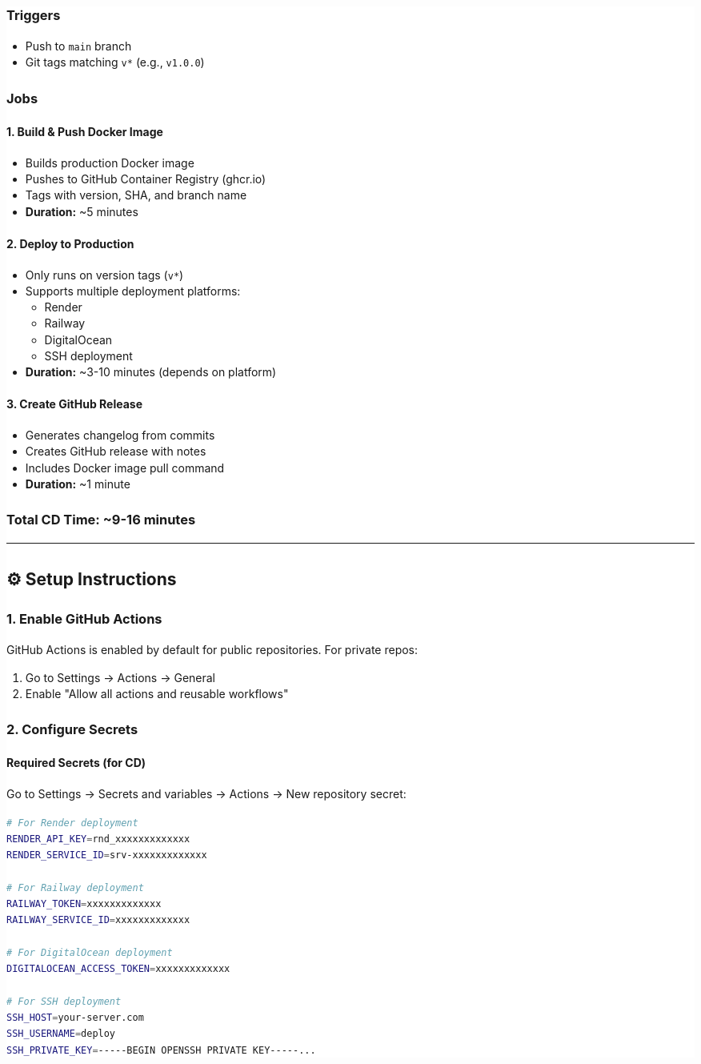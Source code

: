 ### Triggers
- Push to `main` branch
- Git tags matching `v*` (e.g., `v1.0.0`)

### Jobs

#### 1. **Build & Push Docker Image**
- Builds production Docker image
- Pushes to GitHub Container Registry (ghcr.io)
- Tags with version, SHA, and branch name
- **Duration:** ~5 minutes

#### 2. **Deploy to Production**
- Only runs on version tags (`v*`)
- Supports multiple deployment platforms:
  - Render
  - Railway
  - DigitalOcean
  - SSH deployment
- **Duration:** ~3-10 minutes (depends on platform)

#### 3. **Create GitHub Release**
- Generates changelog from commits
- Creates GitHub release with notes
- Includes Docker image pull command
- **Duration:** ~1 minute

### Total CD Time: ~9-16 minutes

---

## ⚙️ Setup Instructions

### 1. Enable GitHub Actions
GitHub Actions is enabled by default for public repositories. For private repos:
1. Go to Settings → Actions → General
2. Enable "Allow all actions and reusable workflows"

### 2. Configure Secrets

#### Required Secrets (for CD)
Go to Settings → Secrets and variables → Actions → New repository secret:

```bash
# For Render deployment
RENDER_API_KEY=rnd_xxxxxxxxxxxxx
RENDER_SERVICE_ID=srv-xxxxxxxxxxxxx

# For Railway deployment
RAILWAY_TOKEN=xxxxxxxxxxxxx
RAILWAY_SERVICE_ID=xxxxxxxxxxxxx

# For DigitalOcean deployment
DIGITALOCEAN_ACCESS_TOKEN=xxxxxxxxxxxxx

# For SSH deployment
SSH_HOST=your-server.com
SSH_USERNAME=deploy
SSH_PRIVATE_KEY=-----BEGIN OPENSSH PRIVATE KEY-----...
```
